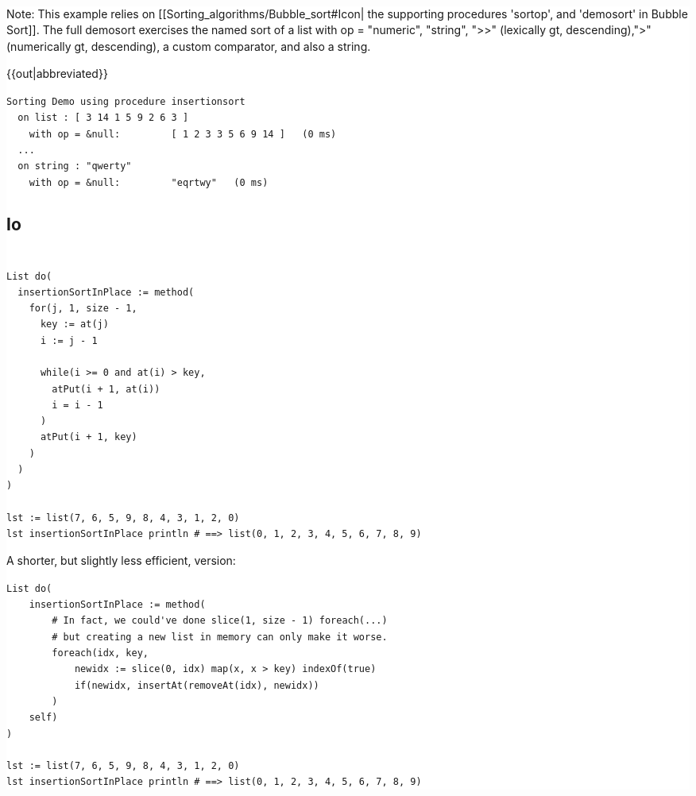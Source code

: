 
Note: This example relies on [[Sorting_algorithms/Bubble_sort#Icon| the supporting procedures 'sortop', and 'demosort' in Bubble Sort]]. The full demosort exercises the named sort of a list with op = "numeric", "string", ">>" (lexically gt, descending),">" (numerically gt, descending), a custom comparator, and also a string.

{{out|abbreviated}}

```txt
Sorting Demo using procedure insertionsort
  on list : [ 3 14 1 5 9 2 6 3 ]
    with op = &null:         [ 1 2 3 3 5 6 9 14 ]   (0 ms)
  ...
  on string : "qwerty"
    with op = &null:         "eqrtwy"   (0 ms)
```



## Io



```io

List do(
  insertionSortInPlace := method(
    for(j, 1, size - 1,
      key := at(j)
      i := j - 1

      while(i >= 0 and at(i) > key,
        atPut(i + 1, at(i))
        i = i - 1
      )
      atPut(i + 1, key)
    )
  )
)

lst := list(7, 6, 5, 9, 8, 4, 3, 1, 2, 0)
lst insertionSortInPlace println # ==> list(0, 1, 2, 3, 4, 5, 6, 7, 8, 9)
```


A shorter, but slightly less efficient, version:

```io
List do(
    insertionSortInPlace := method(
        # In fact, we could've done slice(1, size - 1) foreach(...)
        # but creating a new list in memory can only make it worse.
        foreach(idx, key,
            newidx := slice(0, idx) map(x, x > key) indexOf(true)
            if(newidx, insertAt(removeAt(idx), newidx))
        )
    self)
)

lst := list(7, 6, 5, 9, 8, 4, 3, 1, 2, 0)
lst insertionSortInPlace println # ==> list(0, 1, 2, 3, 4, 5, 6, 7, 8, 9)

```
